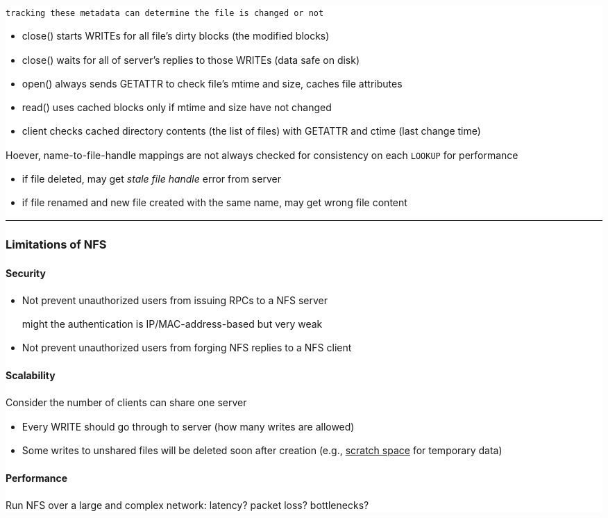     tracking these metadata can determine the file is changed or not

- close() starts WRITEs for all file’s dirty blocks (the modified blocks)

- close() waits for all of server’s replies to those WRITEs (data safe on disk)

- open() always sends GETATTR to check file’s mtime and size, caches file attributes

- read() uses cached blocks only if mtime and size have not changed

- client checks cached directory contents (the list of files) with GETATTR and ctime (last change time)

Hoever, name-to-file-handle mappings are not always checked for consistency on each `LOOKUP` for performance

- if file deleted, may get *stale file handle* error from server

- if file renamed and new file created with the same name, may get wrong file content

---
### Limitations of NFS

#### Security

- Not prevent unauthorized users from issuing RPCs to a NFS server 

    might the authentication is IP/MAC-address-based but very weak

- Not prevent unauthorized users from forging NFS replies to a NFS client

#### Scalability

Consider the number of clients can share one server

- Every WRITE should go through to server (how many writes are allowed)

- Some writes to unshared files will be deleted soon after creation (e.g., [scratch space](https://en.wikipedia.org/wiki/Scratch_space) for temporary data)

#### Performance

Run NFS over a large and complex network: latency? packet loss? bottlenecks?